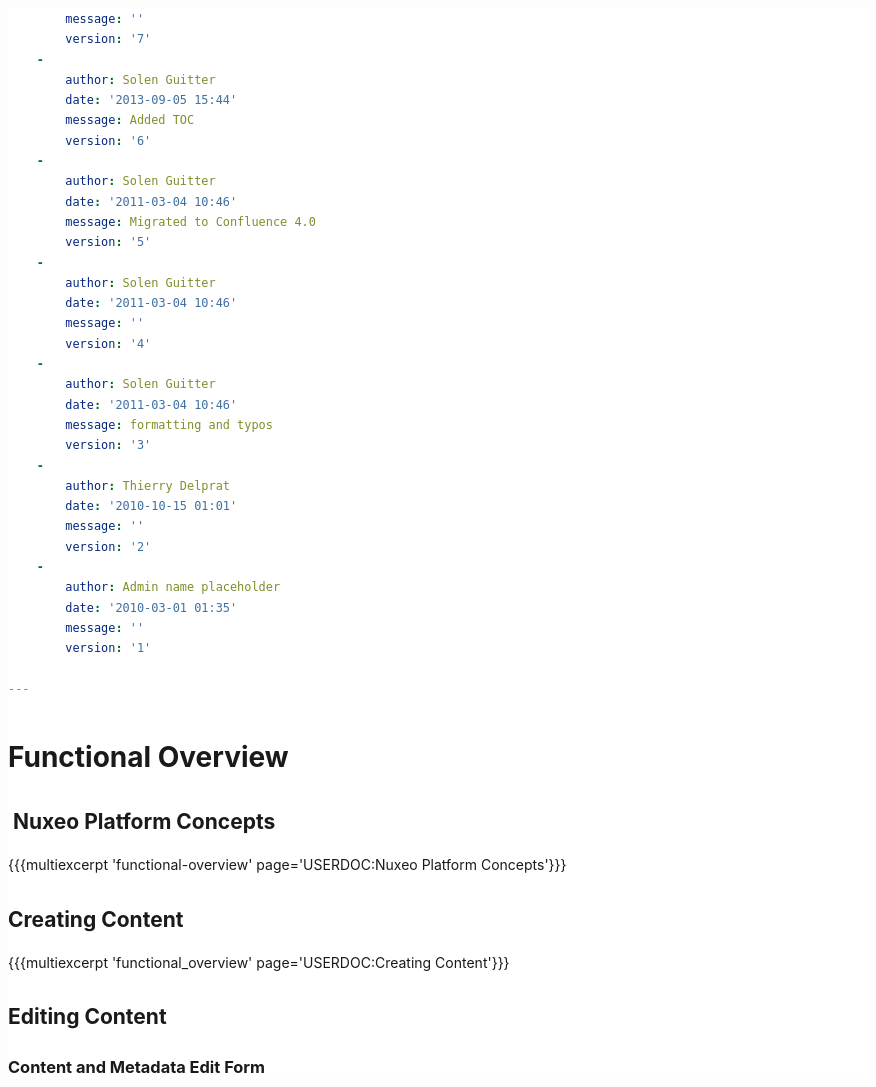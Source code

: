 ```yaml
        message: ''
        version: '7'
    -
        author: Solen Guitter
        date: '2013-09-05 15:44'
        message: Added TOC
        version: '6'
    -
        author: Solen Guitter
        date: '2011-03-04 10:46'
        message: Migrated to Confluence 4.0
        version: '5'
    -
        author: Solen Guitter
        date: '2011-03-04 10:46'
        message: ''
        version: '4'
    -
        author: Solen Guitter
        date: '2011-03-04 10:46'
        message: formatting and typos
        version: '3'
    -
        author: Thierry Delprat
        date: '2010-10-15 01:01'
        message: ''
        version: '2'
    -
        author: Admin name placeholder
        date: '2010-03-01 01:35'
        message: ''
        version: '1'

---
```

# Functional Overview

## &nbsp;Nuxeo Platform Concepts

{{{multiexcerpt 'functional-overview' page='USERDOC:Nuxeo Platform Concepts'}}}

## Creating Content

{{{multiexcerpt 'functional_overview' page='USERDOC:Creating Content'}}}

## Editing Content

### Content and Metadata Edit Form
